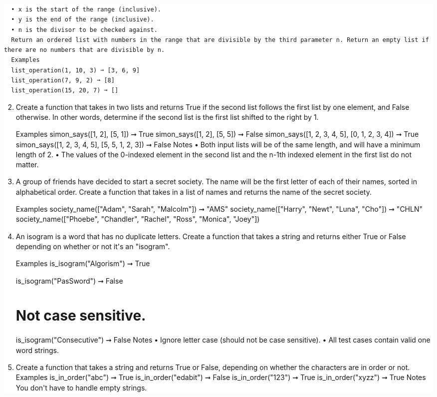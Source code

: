       •	x is the start of the range (inclusive).
      •	y is the end of the range (inclusive).
      •	n is the divisor to be checked against.
      Return an ordered list with numbers in the range that are divisible by the third parameter n. Return an empty list if there are no numbers that are divisible by n.
      Examples
      list_operation(1, 10, 3) ➞ [3, 6, 9]
      list_operation(7, 9, 2) ➞ [8]
      list_operation(15, 20, 7) ➞ []

  2. Create a function that takes in two lists and returns True if the second list follows the first list by one element, and False otherwise. In other words, determine if the        second list is the first list shifted to the right by 1.

        Examples
        simon_says([1, 2], [5, 1]) ➞ True
        simon_says([1, 2], [5, 5]) ➞ False
        simon_says([1, 2, 3, 4, 5], [0, 1, 2, 3, 4]) ➞ True
        simon_says([1, 2, 3, 4, 5], [5, 5, 1, 2, 3]) ➞ False
        Notes
        •	Both input lists will be of the same length, and will have a minimum length of 2.
        •	The values of the 0-indexed element in the second list and the n-1th indexed element in the first list do not matter.

  3. A group of friends have decided to start a secret society. The name will be the first letter of each of their names, sorted in alphabetical order.
     Create a function that takes in a list of names and returns the name of the secret society.
  
      Examples
      society_name(["Adam", "Sarah", "Malcolm"]) ➞ "AMS"
      society_name(["Harry", "Newt", "Luna", "Cho"]) ➞ "CHLN"
      society_name(["Phoebe", "Chandler", "Rachel", "Ross", "Monica", "Joey"])


  4. An isogram is a word that has no duplicate letters. Create a function that takes a string and returns either True or False depending on whether or not it's an "isogram".

      Examples
      is_isogram("Algorism") ➞ True

      is_isogram("PasSword") ➞ False
      # Not case sensitive.

      is_isogram("Consecutive") ➞ False
      Notes
      •	Ignore letter case (should not be case sensitive).
      •	All test cases contain valid one word strings.

  5. Create a function that takes a string and returns True or False, depending on whether the characters are in order or not.
      Examples
      is_in_order("abc") ➞ True
      is_in_order("edabit") ➞ False
      is_in_order("123") ➞ True
      is_in_order("xyzz") ➞ True
      Notes
      You don't have to handle empty strings.
